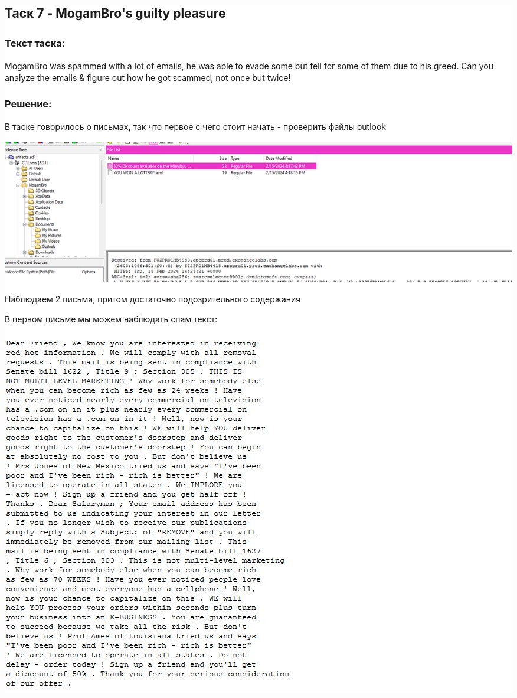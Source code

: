 ## Таск 7 - MogamBro's guilty pleasure
### Текст таска: 
MogamBro was spammed with a lot of emails, he was able to evade some but fell for some of them due to his greed. Can you analyze the emails & figure out how he got scammed, not once but twice!
### Решение: 
В таске говорилось о письмах, так что первое с чего стоит начать - проверить файлы outlook

![ScreenShot](screenshots/25.png)

Наблюдаем 2 письма, притом достаточно подозрительного содержания

В первом письме мы можем наблюдать спам текст:

![ScreenShot](screenshots/26.png)
